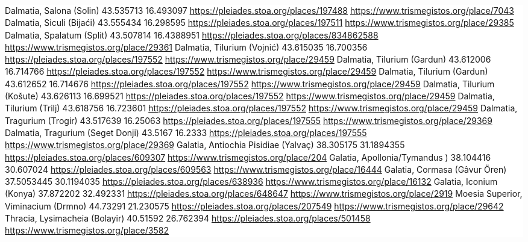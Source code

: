   Dalmatia, Salona (Solin)                               43.535713                  16.493097                   https://pleiades.stoa.org/places/197488      https://www.trismegistos.org/place/7043
  Dalmatia, Siculi (Bijaći)                              43.555434                  16.298595                   https://pleiades.stoa.org/places/197511      https://www.trismegistos.org/place/29385
  Dalmatia, Spalatum (Split)                             43.507814                  16.4388951                  https://pleiades.stoa.org/places/834862588   https://www.trismegistos.org/place/29361
  Dalmatia, Tilurium (Vojnić)                            43.615035                  16.700356                   https://pleiades.stoa.org/places/197552      https://www.trismegistos.org/place/29459
  Dalmatia, Tilurium (Gardun)                            43.612006                  16.714766                   https://pleiades.stoa.org/places/197552      https://www.trismegistos.org/place/29459
  Dalmatia, Tilurium (Gardun)                            43.612652                  16.714676                   https://pleiades.stoa.org/places/197552      https://www.trismegistos.org/place/29459
  Dalmatia, Tilurium (Košute)                            43.626113                  16.699521                   https://pleiades.stoa.org/places/197552      https://www.trismegistos.org/place/29459
  Dalmatia, Tilurium (Trilj)                             43.618756                  16.723601                   https://pleiades.stoa.org/places/197552      https://www.trismegistos.org/place/29459
  Dalmatia, Tragurium (Trogir)                           43.517639                  16.25063                    https://pleiades.stoa.org/places/197555      https://www.trismegistos.org/place/29369
  Dalmatia, Tragurium (Seget Donji)                      43.5167                    16.2333                     https://pleiades.stoa.org/places/197555      https://www.trismegistos.org/place/29369
  Galatia, Antiochia Pisidiae (Yalvaç)                   38.305175                  31.1894355                  https://pleiades.stoa.org/places/609307      https://www.trismegistos.org/place/204
  Galatia, Apollonia/Tymandus )                          38.104416                  30.607024                   https://pleiades.stoa.org/places/609563      https://www.trismegistos.org/place/16444
  Galatia, Cormasa (Gâvur Ören)                          37.5053445                 30.1194035                  https://pleiades.stoa.org/places/638936      https://www.trismegistos.org/place/16132
  Galatia, Iconium (Konya)                               37.872202                  32.492331                   https://pleiades.stoa.org/places/648647      https://www.trismegistos.org/place/2919
  Moesia Superior, Viminacium (Drmno)                    44.73291                   21.230575                   https://pleiades.stoa.org/places/207549      https://www.trismegistos.org/place/29642
  Thracia, Lysimacheia (Bolayir)                         40.51592                   26.762394                   https://pleiades.stoa.org/places/501458      https://www.trismegistos.org/place/3582


